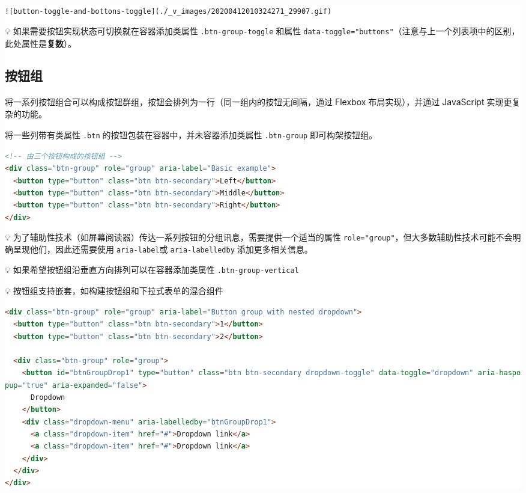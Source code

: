     ![button-toggle-and-bottons-toggle](./_v_images/20200412010324271_29907.gif)

   :bulb: 如果需要按钮实现状态可切换就在容器添加类属性 `.btn-group-toggle` 和属性 `data-toggle="buttons"`（注意与上一个列表项中的区别，此处属性是**复数**）。

## 按钮组
将一系列按钮组合可以构成按钮群组，按钮会排列为一行（同一组内的按钮无间隔，通过 Flexbox 布局实现），并通过 JavaScript 实现更复杂的功能。

将一些列带有类属性 `.btn` 的按钮包装在容器中，并未容器添加类属性 `.btn-group` 即可构架按钮组。

```html
<!-- 由三个按钮构成的按钮组 -->
<div class="btn-group" role="group" aria-label="Basic example">
  <button type="button" class="btn btn-secondary">Left</button>
  <button type="button" class="btn btn-secondary">Middle</button>
  <button type="button" class="btn btn-secondary">Right</button>
</div>
```

:bulb: 为了辅助性技术（如屏幕阅读器）传达一系列按钮的分组讯息，需要提供一个适当的属性 `role="group"`，但大多数辅助性技术可能不会明确呈现他们，因此还需要使用 `aria-label`或 `aria-labelledby` 添加更多相关信息。

:bulb: 如果希望按钮组沿垂直方向排列可以在容器添加类属性 `.btn-group-vertical`

:bulb: 按钮组支持嵌套，如构建按钮组和下拉式表单的混合组件

```html
<div class="btn-group" role="group" aria-label="Button group with nested dropdown">
  <button type="button" class="btn btn-secondary">1</button>
  <button type="button" class="btn btn-secondary">2</button>

  <div class="btn-group" role="group">
    <button id="btnGroupDrop1" type="button" class="btn btn-secondary dropdown-toggle" data-toggle="dropdown" aria-haspopup="true" aria-expanded="false">
      Dropdown
    </button>
    <div class="dropdown-menu" aria-labelledby="btnGroupDrop1">
      <a class="dropdown-item" href="#">Dropdown link</a>
      <a class="dropdown-item" href="#">Dropdown link</a>
    </div>
  </div>
</div>
```
